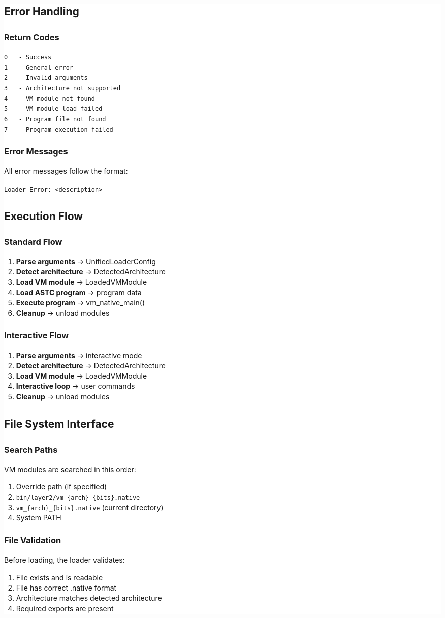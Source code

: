 ## Error Handling

### Return Codes
```
0   - Success
1   - General error
2   - Invalid arguments
3   - Architecture not supported
4   - VM module not found
5   - VM module load failed
6   - Program file not found
7   - Program execution failed
```

### Error Messages
All error messages follow the format:
```
Loader Error: <description>
```

## Execution Flow

### Standard Flow
1. **Parse arguments** → UnifiedLoaderConfig
2. **Detect architecture** → DetectedArchitecture
3. **Load VM module** → LoadedVMModule
4. **Load ASTC program** → program data
5. **Execute program** → vm_native_main()
6. **Cleanup** → unload modules

### Interactive Flow
1. **Parse arguments** → interactive mode
2. **Detect architecture** → DetectedArchitecture
3. **Load VM module** → LoadedVMModule
4. **Interactive loop** → user commands
5. **Cleanup** → unload modules

## File System Interface

### Search Paths
VM modules are searched in this order:
1. Override path (if specified)
2. `bin/layer2/vm_{arch}_{bits}.native`
3. `vm_{arch}_{bits}.native` (current directory)
4. System PATH

### File Validation
Before loading, the loader validates:
1. File exists and is readable
2. File has correct .native format
3. Architecture matches detected architecture
4. Required exports are present
